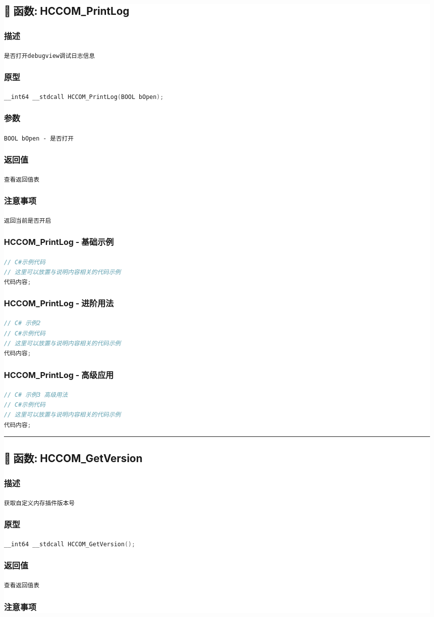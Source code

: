 ## 📌 函数: HCCOM_PrintLog
### 描述
```
是否打开debugview调试日志信息
```
### 原型
```cpp
__int64 __stdcall HCCOM_PrintLog(BOOL bOpen);
```
### 参数
```
BOOL bOpen - 是否打开
```
### 返回值
```
查看返回值表
```
### 注意事项
```
返回当前是否开启
```
### HCCOM_PrintLog - 基础示例
```csharp
// C#示例代码
// 这里可以放置与说明内容相关的代码示例
代码内容;
```
### HCCOM_PrintLog - 进阶用法
```csharp
// C# 示例2
// C#示例代码
// 这里可以放置与说明内容相关的代码示例
代码内容;
```
### HCCOM_PrintLog - 高级应用
```csharp
// C# 示例3 高级用法
// C#示例代码
// 这里可以放置与说明内容相关的代码示例
代码内容;
```

---
## 📌 函数: HCCOM_GetVersion
### 描述
```
获取自定义内存插件版本号
```
### 原型
```cpp
__int64 __stdcall HCCOM_GetVersion();
```
### 返回值
```
查看返回值表
```
### 注意事项
```
```